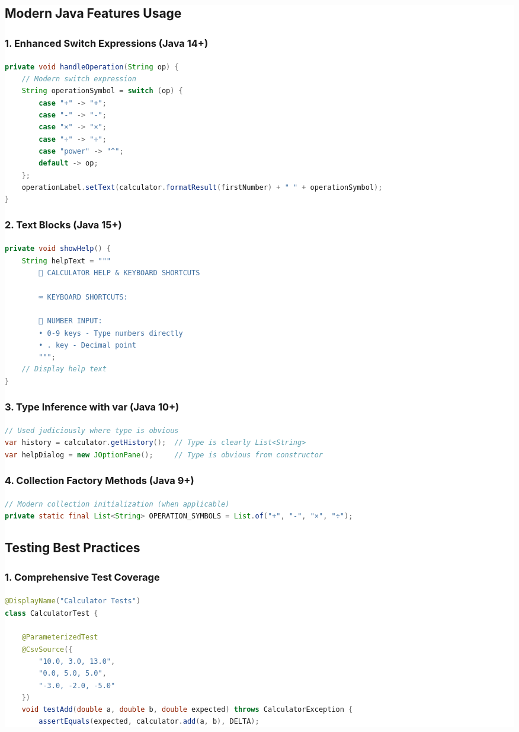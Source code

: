 ## Modern Java Features Usage

### 1. Enhanced Switch Expressions (Java 14+)
```java
private void handleOperation(String op) {
    // Modern switch expression
    String operationSymbol = switch (op) {
        case "+" -> "+";
        case "-" -> "-";
        case "×" -> "×";
        case "÷" -> "÷";
        case "power" -> "^";
        default -> op;
    };
    operationLabel.setText(calculator.formatResult(firstNumber) + " " + operationSymbol);
}
```

### 2. Text Blocks (Java 15+)
```java
private void showHelp() {
    String helpText = """
        🧮 CALCULATOR HELP & KEYBOARD SHORTCUTS
        
        ⌨️ KEYBOARD SHORTCUTS:
        
        📱 NUMBER INPUT:
        • 0-9 keys - Type numbers directly
        • . key - Decimal point
        """;
    // Display help text
}
```

### 3. Type Inference with var (Java 10+)
```java
// Used judiciously where type is obvious
var history = calculator.getHistory();  // Type is clearly List<String>
var helpDialog = new JOptionPane();     // Type is obvious from constructor
```

### 4. Collection Factory Methods (Java 9+)
```java
// Modern collection initialization (when applicable)
private static final List<String> OPERATION_SYMBOLS = List.of("+", "-", "×", "÷");
```

## Testing Best Practices

### 1. Comprehensive Test Coverage
```java
@DisplayName("Calculator Tests")
class CalculatorTest {
    
    @ParameterizedTest
    @CsvSource({
        "10.0, 3.0, 13.0",
        "0.0, 5.0, 5.0",
        "-3.0, -2.0, -5.0"
    })
    void testAdd(double a, double b, double expected) throws CalculatorException {
        assertEquals(expected, calculator.add(a, b), DELTA);
```